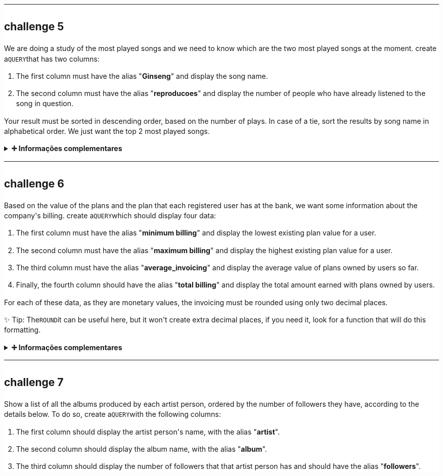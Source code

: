 * * *

## challenge 5

We are doing a study of the most played songs and we need to know which are the two most played songs at the moment. create a`QUERY`that has two columns:

1.  The first column must have the alias "**Ginseng**" and display the song name.

2.  The second column must have the alias "**reproducoes**" and display the number of people who have already listened to the song in question.

Your result must be sorted in descending order, based on the number of plays. In case of a tie, sort the results by song name in alphabetical order. We just want the top 2 most played songs.

<details><summary><strong>➕ Informações complementares</strong></summary></details>

* * *

## challenge 6

Based on the value of the plans and the plan that each registered user has at the bank, we want some information about the company's billing. create a`QUERY`which should display four data:

1.  The first column must have the alias "**minimum billing**" and display the lowest existing plan value for a user.

2.  The second column must have the alias "**maximum billing**" and display the highest existing plan value for a user.

3.  The third column must have the alias "**average_invoicing**" and display the average value of plans owned by users so far.

4.  Finally, the fourth column should have the alias "**total billing**" and display the total amount earned with plans owned by users.

For each of these data, as they are monetary values, the invoicing must be rounded using only two decimal places.

✨ Tip: The`ROUND`it can be useful here, but it won't create extra decimal places, if you need it, look for a function that will do this formatting.

<details><summary><strong>➕ Informações complementares</strong></summary></details>

* * *

## challenge 7

Show a list of all the albums produced by each artist person, ordered by the number of followers they have, according to the details below. To do so, create a`QUERY`with the following columns:

1.  The first column should display the artist person's name, with the alias "**artist**".

2.  The second column should display the album name, with the alias "**album**".

3.  The third column should display the number of followers that that artist person has and should have the alias "**followers**".
